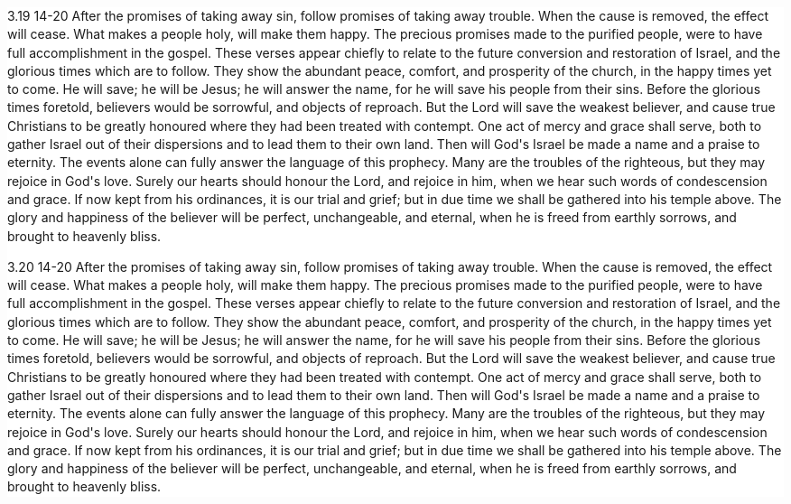 3.19 14-20 After the promises of taking away sin, follow promises of taking away trouble. When the cause is removed, the effect will cease. What makes a people holy, will make them happy. The precious promises made to the purified people, were to have full accomplishment in the gospel. These verses appear chiefly to relate to the future conversion and restoration of Israel, and the glorious times which are to follow. They show the abundant peace, comfort, and prosperity of the church, in the happy times yet to come. He will save; he will be Jesus; he will answer the name, for he will save his people from their sins. Before the glorious times foretold, believers would be sorrowful, and objects of reproach. But the Lord will save the weakest believer, and cause true Christians to be greatly honoured where they had been treated with contempt. One act of mercy and grace shall serve, both to gather Israel out of their dispersions and to lead them to their own land. Then will God's Israel be made a name and a praise to eternity. The events alone can fully answer the language of this prophecy. Many are the troubles of the righteous, but they may rejoice in God's love. Surely our hearts should honour the Lord, and rejoice in him, when we hear such words of condescension and grace. If now kept from his ordinances, it is our trial and grief; but in due time we shall be gathered into his temple above. The glory and happiness of the believer will be perfect, unchangeable, and eternal, when he is freed from earthly sorrows, and brought to heavenly bliss.

3.20 14-20 After the promises of taking away sin, follow promises of taking away trouble. When the cause is removed, the effect will cease. What makes a people holy, will make them happy. The precious promises made to the purified people, were to have full accomplishment in the gospel. These verses appear chiefly to relate to the future conversion and restoration of Israel, and the glorious times which are to follow. They show the abundant peace, comfort, and prosperity of the church, in the happy times yet to come. He will save; he will be Jesus; he will answer the name, for he will save his people from their sins. Before the glorious times foretold, believers would be sorrowful, and objects of reproach. But the Lord will save the weakest believer, and cause true Christians to be greatly honoured where they had been treated with contempt. One act of mercy and grace shall serve, both to gather Israel out of their dispersions and to lead them to their own land. Then will God's Israel be made a name and a praise to eternity. The events alone can fully answer the language of this prophecy. Many are the troubles of the righteous, but they may rejoice in God's love. Surely our hearts should honour the Lord, and rejoice in him, when we hear such words of condescension and grace. If now kept from his ordinances, it is our trial and grief; but in due time we shall be gathered into his temple above. The glory and happiness of the believer will be perfect, unchangeable, and eternal, when he is freed from earthly sorrows, and brought to heavenly bliss.